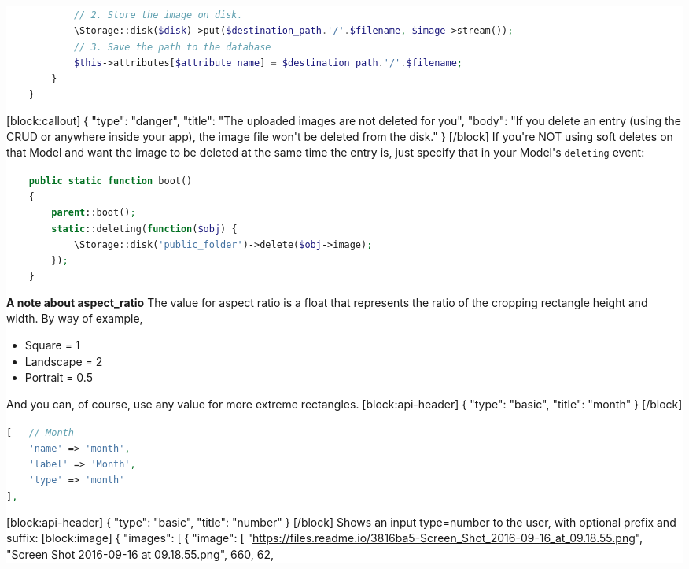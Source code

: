 ```php
	    	// 2. Store the image on disk.
	    	\Storage::disk($disk)->put($destination_path.'/'.$filename, $image->stream());
	        // 3. Save the path to the database
	        $this->attributes[$attribute_name] = $destination_path.'/'.$filename;
    	}
    }
```
[block:callout]
{
  "type": "danger",
  "title": "The uploaded images are not deleted for you",
  "body": "If you delete an entry (using the CRUD or anywhere inside your app), the image file won't be deleted from the disk."
}
[/block]
If you're NOT using soft deletes on that Model and want the image to be deleted at the same time the entry is, just specify that in your Model's ```deleting``` event:
```php
	public static function boot()
	{
		parent::boot();
		static::deleting(function($obj) {
			\Storage::disk('public_folder')->delete($obj->image);
		});
	}
```

**A note about aspect_ratio**
The value for aspect ratio is a float that represents the ratio of the cropping rectangle height and width. By way of example,

- Square = 1
- Landscape = 2
- Portrait = 0.5

And you can, of course, use any value for more extreme rectangles.
[block:api-header]
{
  "type": "basic",
  "title": "month"
}
[/block]
```php
[   // Month
    'name' => 'month',
    'label' => 'Month',
    'type' => 'month'
],
```
[block:api-header]
{
  "type": "basic",
  "title": "number"
}
[/block]
Shows an input type=number to the user, with optional prefix and suffix:
[block:image]
{
  "images": [
    {
      "image": [
        "https://files.readme.io/3816ba5-Screen_Shot_2016-09-16_at_09.18.55.png",
        "Screen Shot 2016-09-16 at 09.18.55.png",
        660,
        62,